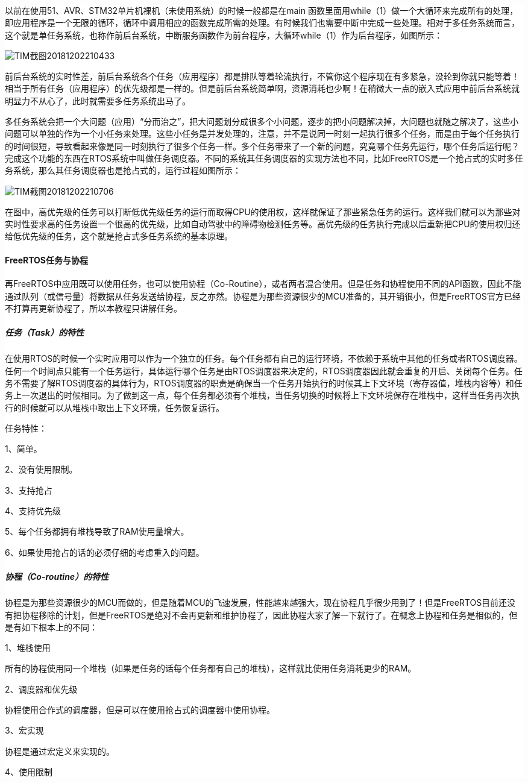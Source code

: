 以前在使用51、AVR、STM32单片机裸机（未使用系统）的时候一般都是在main 函数里面用while（1）做一个大循环来完成所有的处理，即应用程序是一个无限的循环，循环中调用相应的函数完成所需的处理。有时候我们也需要中断中完成一些处理。相对于多任务系统而言，这个就是单任务系统，也称作前后台系统，中断服务函数作为前台程序，大循环while（1）作为后台程序，如图所示：

![TIM截图20181202210433](F:\三级项目\计算机控制技术课程设计\Design-of-BUCK-Converter-Based-on-STM32-in-DCM-Mode\PCB\Image\TIM截图20181202210433.png)

前后台系统的实时性差，前后台系统各个任务（应用程序）都是排队等着轮流执行，不管你这个程序现在有多紧急，没轮到你就只能等着！相当于所有任务（应用程序）的优先级都是一样的。但是前后台系统简单啊，资源消耗也少啊！在稍微大一点的嵌入式应用中前后台系统就明显力不从心了，此时就需要多任务系统出马了。

多任务系统会把一个大问题（应用）“分而治之”，把大问题划分成很多个小问题，逐步的把小问题解决掉，大问题也就随之解决了，这些小问题可以单独的作为一个小任务来处理。这些小任务是并发处理的，注意，并不是说同一时刻一起执行很多个任务，而是由于每个任务执行的时间很短，导致看起来像是同一时刻执行了很多个任务一样。多个任务带来了一个新的问题，究竟哪个任务先运行，哪个任务后运行呢？完成这个功能的东西在RTOS系统中叫做任务调度器。不同的系统其任务调度器的实现方法也不同，比如FreeRTOS是一个抢占式的实时多任务系统，那么其任务调度器也是抢占式的，运行过程如图所示：

![TIM截图20181202210706](F:\三级项目\计算机控制技术课程设计\Design-of-BUCK-Converter-Based-on-STM32-in-DCM-Mode\PCB\Image\TIM截图20181202210706.png)

在图中，高优先级的任务可以打断低优先级任务的运行而取得CPU的使用权，这样就保证了那些紧急任务的运行。这样我们就可以为那些对实时性要求高的任务设置一个很高的优先级，比如自动驾驶中的障碍物检测任务等。高优先级的任务执行完成以后重新把CPU的使用权归还给低优先级的任务，这个就是抢占式多任务系统的基本原理。

#### FreeRTOS任务与协程

再FreeRTOS中应用既可以使用任务，也可以使用协程（Co-Routine），或者两者混合使用。但是任务和协程使用不同的API函数，因此不能通过队列（或信号量）将数据从任务发送给协程，反之亦然。协程是为那些资源很少的MCU准备的，其开销很小，但是FreeRTOS官方已经不打算再更新协程了，所以本教程只讲解任务。

##### 任务（Task）的特性
在使用RTOS的时候一个实时应用可以作为一个独立的任务。每个任务都有自己的运行环境，不依赖于系统中其他的任务或者RTOS调度器。任何一个时间点只能有一个任务运行，具体运行哪个任务是由RTOS调度器来决定的，RTOS调度器因此就会重复的开启、关闭每个任务。任务不需要了解RTOS调度器的具体行为，RTOS调度器的职责是确保当一个任务开始执行的时候其上下文环境（寄存器值，堆栈内容等）和任务上一次退出的时候相同。为了做到这一点，每个任务都必须有个堆栈，当任务切换的时候将上下文环境保存在堆栈中，这样当任务再次执行的时候就可以从堆栈中取出上下文环境，任务恢复运行。

任务特性：

1、简单。

2、没有使用限制。

3、支持抢占

4、支持优先级

5、每个任务都拥有堆栈导致了RAM使用量增大。

6、如果使用抢占的话的必须仔细的考虑重入的问题。

##### 协程（Co-routine）的特性

协程是为那些资源很少的MCU而做的，但是随着MCU的飞速发展，性能越来越强大，现在协程几乎很少用到了！但是FreeRTOS目前还没有把协程移除的计划，但是FreeRTOS是绝对不会再更新和维护协程了，因此协程大家了解一下就行了。在概念上协程和任务是相似的，但是有如下根本上的不同：

1、堆栈使用

所有的协程使用同一个堆栈（如果是任务的话每个任务都有自己的堆栈），这样就比使用任务消耗更少的RAM。

2、调度器和优先级

协程使用合作式的调度器，但是可以在使用抢占式的调度器中使用协程。

3、宏实现

协程是通过宏定义来实现的。

4、使用限制
